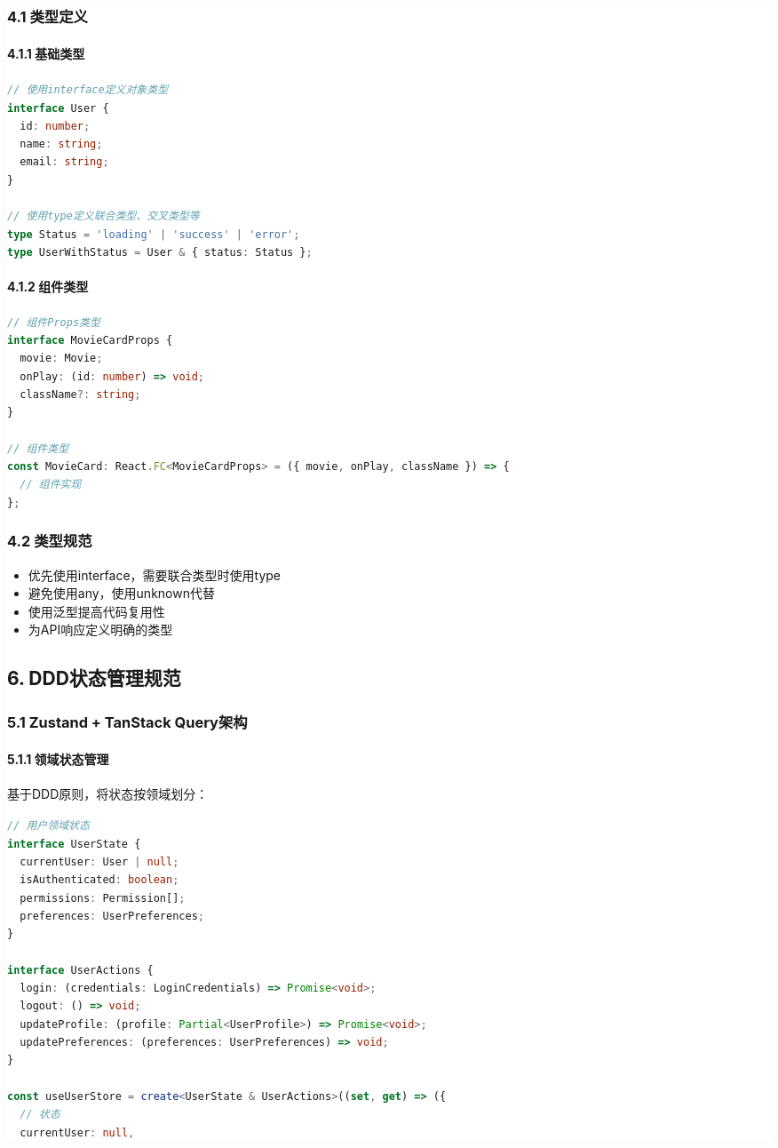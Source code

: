 ### 4.1 类型定义

#### 4.1.1 基础类型
```typescript
// 使用interface定义对象类型
interface User {
  id: number;
  name: string;
  email: string;
}

// 使用type定义联合类型、交叉类型等
type Status = 'loading' | 'success' | 'error';
type UserWithStatus = User & { status: Status };
```

#### 4.1.2 组件类型
```typescript
// 组件Props类型
interface MovieCardProps {
  movie: Movie;
  onPlay: (id: number) => void;
  className?: string;
}

// 组件类型
const MovieCard: React.FC<MovieCardProps> = ({ movie, onPlay, className }) => {
  // 组件实现
};
```

### 4.2 类型规范
- 优先使用interface，需要联合类型时使用type
- 避免使用any，使用unknown代替
- 使用泛型提高代码复用性
- 为API响应定义明确的类型

## 6. DDD状态管理规范

### 5.1 Zustand + TanStack Query架构

#### 5.1.1 领域状态管理
基于DDD原则，将状态按领域划分：

```typescript
// 用户领域状态
interface UserState {
  currentUser: User | null;
  isAuthenticated: boolean;
  permissions: Permission[];
  preferences: UserPreferences;
}

interface UserActions {
  login: (credentials: LoginCredentials) => Promise<void>;
  logout: () => void;
  updateProfile: (profile: Partial<UserProfile>) => Promise<void>;
  updatePreferences: (preferences: UserPreferences) => void;
}

const useUserStore = create<UserState & UserActions>((set, get) => ({
  // 状态
  currentUser: null,
```
